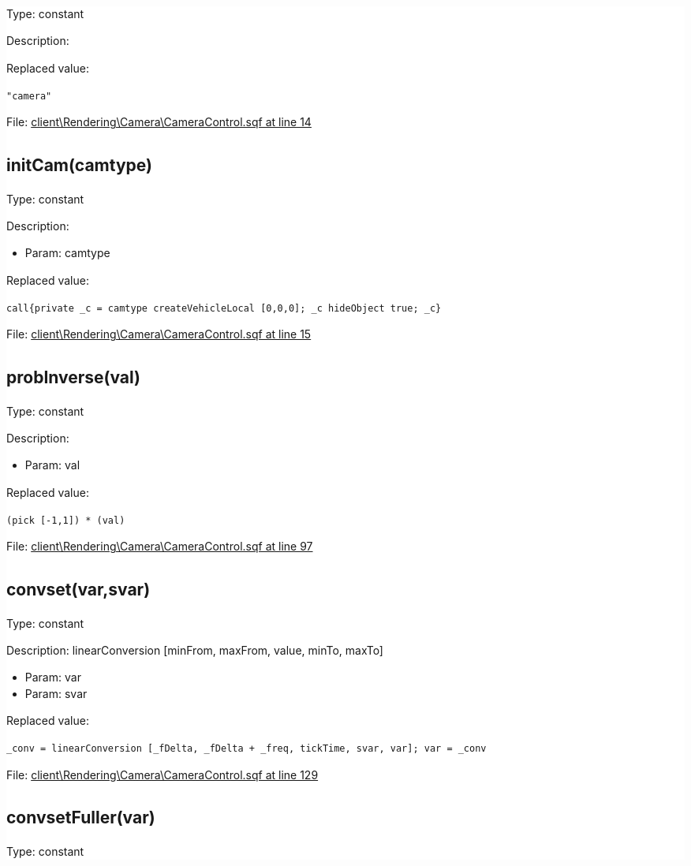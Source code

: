 Type: constant

Description: 


Replaced value:
```sqf
"camera"
```
File: [client\Rendering\Camera\CameraControl.sqf at line 14](../../../Src/client/Rendering/Camera/CameraControl.sqf#L14)
## initCam(camtype)

Type: constant

Description: 
- Param: camtype

Replaced value:
```sqf
call{private _c = camtype createVehicleLocal [0,0,0]; _c hideObject true; _c}
```
File: [client\Rendering\Camera\CameraControl.sqf at line 15](../../../Src/client/Rendering/Camera/CameraControl.sqf#L15)
## probInverse(val)

Type: constant

Description: 
- Param: val

Replaced value:
```sqf
(pick [-1,1]) * (val)
```
File: [client\Rendering\Camera\CameraControl.sqf at line 97](../../../Src/client/Rendering/Camera/CameraControl.sqf#L97)
## convset(var,svar)

Type: constant

Description: linearConversion [minFrom, maxFrom, value, minTo, maxTo]
- Param: var
- Param: svar

Replaced value:
```sqf
_conv = linearConversion [_fDelta, _fDelta + _freq, tickTime, svar, var]; var = _conv
```
File: [client\Rendering\Camera\CameraControl.sqf at line 129](../../../Src/client/Rendering/Camera/CameraControl.sqf#L129)
## convsetFuller(var)

Type: constant
